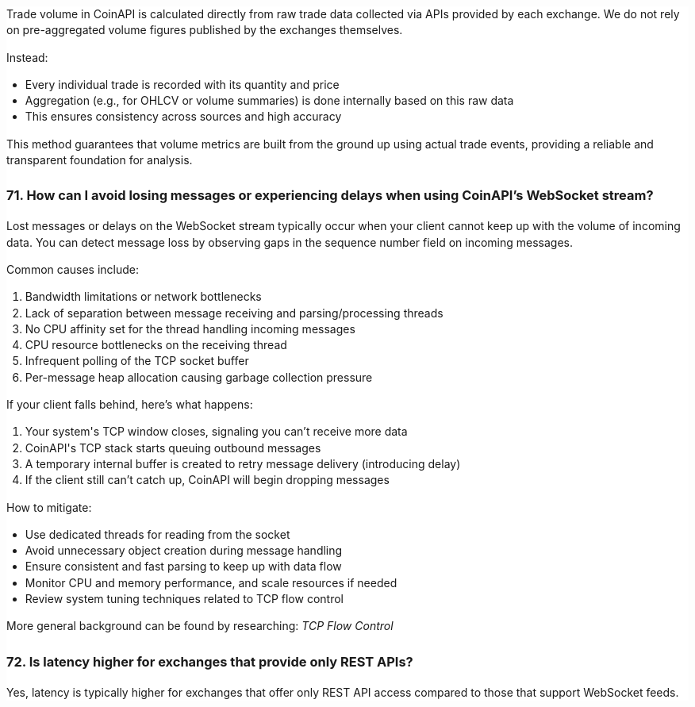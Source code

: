 Trade volume in CoinAPI is calculated directly from raw trade data collected via APIs provided by each exchange. We do not rely on pre-aggregated volume figures published by the exchanges themselves.

Instead:

* Every individual trade is recorded with its quantity and price
* Aggregation (e.g., for OHLCV or volume summaries) is done internally based on this raw data
* This ensures consistency across sources and high accuracy

This method guarantees that volume metrics are built from the ground up using actual trade events, providing a reliable and transparent foundation for analysis.

### 71. How can I avoid losing messages or experiencing delays when using CoinAPI’s WebSocket stream?[​](/general/faq/Market-Data-API/#71-how-can-i-avoid-losing-messages-or-experiencing-delays-when-using-coinapis-websocket-stream "Direct link to 71. How can I avoid losing messages or experiencing delays when using CoinAPI’s WebSocket stream?")

Lost messages or delays on the WebSocket stream typically occur when your client cannot keep up with the volume of incoming data. You can detect message loss by observing gaps in the sequence number field on incoming messages.

Common causes include:

1. Bandwidth limitations or network bottlenecks
2. Lack of separation between message receiving and parsing/processing threads
3. No CPU affinity set for the thread handling incoming messages
4. CPU resource bottlenecks on the receiving thread
5. Infrequent polling of the TCP socket buffer
6. Per-message heap allocation causing garbage collection pressure

If your client falls behind, here’s what happens:

1. Your system's TCP window closes, signaling you can’t receive more data
2. CoinAPI's TCP stack starts queuing outbound messages
3. A temporary internal buffer is created to retry message delivery (introducing delay)
4. If the client still can’t catch up, CoinAPI will begin dropping messages

How to mitigate:

* Use dedicated threads for reading from the socket
* Avoid unnecessary object creation during message handling
* Ensure consistent and fast parsing to keep up with data flow
* Monitor CPU and memory performance, and scale resources if needed
* Review system tuning techniques related to TCP flow control

More general background can be found by researching: *TCP Flow Control*

### 72. Is latency higher for exchanges that provide only REST APIs?[​](/general/faq/Market-Data-API/#72-is-latency-higher-for-exchanges-that-provide-only-rest-apis "Direct link to 72. Is latency higher for exchanges that provide only REST APIs?")

Yes, latency is typically higher for exchanges that offer only REST API access compared to those that support WebSocket feeds.
